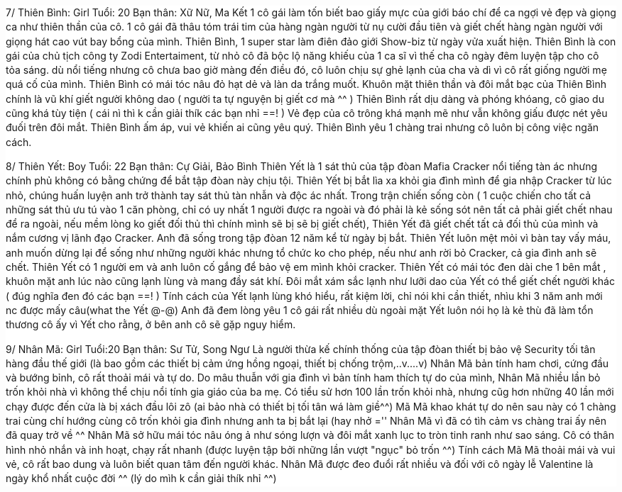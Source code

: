  7/ Thiên Bình: Girl
 Tuổi: 20
 Bạn thân: Xữ Nữ, Ma Kết
 1 cô gái làm tốn biết bao giấy mực của giới báo chí để ca ngợi vẻ đẹp và giọng ca như thiên thần của cô. 1 cô gái đã thâu tóm trái tim của hàng ngàn người từ nụ cười đầu tiên và giết chết hàng ngàn người với giọng hát cao vút bay bổng của mình. Thiên Bình, 1 super star làm điên đảo giới Show-biz từ ngày vửa xuất hiện. Thiên Bình là con gái của chủ tịch công ty Zodi Entertaiment, từ nhỏ cô đã bộc lộ năng khiếu của 1 ca sĩ vì thế cha cô ngày đêm luyện tập cho cô tỏa sáng. dù nổi tiếng nhưng cô chưa bao giờ màng đến điều đó, cô luôn chịu sự ghẻ lạnh của cha và dì vì cô rất giống người mẹ quá cố của mình.
 Thiên Bình có mái tóc nâu đỏ hạt dẻ và làn da trắng muốt. Khuôn mặt thiên thần và đôi mắt bạc của Thiên Bình chính là vũ khí giết người không dao ( người ta tự nguyện bị giết cơ mà ^^ ) Thiên Bình rất dịu dàng và phóng khóang, cô giao du cũng khá tùy tiện ( cái nì thì k cần giải thík các bạn nhỉ ==! ) Vẻ đẹp của cô trông khá mạnh mẽ như vẫn không giấu được nét yêu đuối trên đôi mắt. Thiên Bình ấm áp, vui vẻ khiến ai cũng yêu quý. Thiên Bình yêu 1 chàng trai nhưng cô luôn bị công việc ngăn cách.
 
 8/ Thiên Yết: Boy
 Tuổi: 22
 Bạn thân: Cự Giải, Bảo Bình
 Thiên Yết là 1 sát thủ của tập đòan Mafia Cracker nổi tiếng tàn ác nhưng chính phủ không có bằng chứng để bắt tập đòan này chịu tội. Thiên Yết bị bắt lìa xa khỏi gia đình mình để gia nhập Cracker từ lúc nhỏ, chúng huấn luyện anh trở thành tay sát thủ tàn nhẫn và độc ác nhất. Trong trận chiến sống còn ( 1 cuộc chiến cho tất cả những sát thủ ưu tú vào 1 căn phòng, chỉ có uy nhất 1 người được ra ngoài và đó phải là kẻ sống sót nên tất cả phải giết chết nhau để ra ngoài, nếu mềm lòng ko giết đối thủ thì chính mình sẽ bị sẽ bị giết chết), Thiên Yết đã giết chết tất cả đối thủ của mình và nắm cương vị lãnh đạo Cracker. Anh đã sống trong tập đòan 12 năm kể từ ngày bị bắt. Thiên Yết luôn mệt mỏi vì bàn tay vấy máu, anh muốn dừng lại để sống như những người khác nhưng tổ chức ko cho phép, nếu như anh rời bỏ Cracker, cả gia đình anh sẽ chết. Thiên Yết có 1 người em và anh luôn cố gắng để bảo vệ em mình khỏi cracker.
 Thiên Yết có mái tóc đen dài che 1 bên mắt , khuôn mặt anh lúc nào cũng lạnh lùng và mang đầy sát khí. Đôi mắt xám sắc lạnh như lưỡi dao của Yết có thể giết chết người khác ( đúg nghĩa đen đó các bạn ==! ) Tính cách của Yết lạnh lùng khó hiểu, rất kiệm lời, chỉ nói khi cần thiết, nhìu khi 3 năm anh mới nc được mấy câu(what the Yết @-@)
 Anh đã đem lòng yêu 1 cô gái rất nhiều dù ngoài mặt Yết luôn nói họ là kẻ thù đã làm tổn thương cô ấy vì Yết cho rằng, ở bên anh cô sẽ gặp nguy hiểm.
 
9/ Nhân Mã: Girl
 Tuổi:20
 Bạn thân: Sư Tử, Song Ngư
 Là người thừa kế chính thống của tập đòan thiết bị bảo vệ Security tối tân hàng đầu thế giới (là bao gồm các thiết bị cảm ứng hồng ngoại, thiết bị chống trộm,..v....v) Nhân Mã bản tính ham chơi, cứng đầu và bướng bỉnh, cô rất thoải mái và tự do. Do mâu thuẫn với gia đình vì bản tính ham thích tự do của mình, Nhân Mã nhiều lần bỏ trốn khỏi nhà vì không thể chịu nổi tính gia giáo của ba mẹ. Có tiểu sử hơn 100 lần trốn khỏi nhà, nhưng cũg hơn những 40 lần mới chạy được đến cửa là bị xách đầu lôi zô (ai bảo nhà có thiết bị tối tân wá làm giề^^) Mã Mã khao khát tự do nên sau này có 1 chàng trai cùng chí hướng cùng cô trốn khỏi gia đình nhưng anh ta bị bắt lại (hay nhở ='' Nhân Mã vì đã có tìh cảm vs chàng trai ấy nên đã quay trở về ^^
 Nhân Mã sở hữu mái tóc nâu óng ả như sóng lượn và đôi mắt xanh lục to tròn tinh ranh như sao sáng. Cô có thân hình nhỏ nhắn và inh hoạt, chạy rất nhanh (được luyện tập bởi những lần vượt "ngục" bỏ trốn ^^) Tính cách Mã Mã thoải mái và vui vẻ, cô rất bao dung và luôn biết quan tâm đến người khác. Nhân Mã được đeo đuổi rất nhiều và đối với cô ngày lễ Valentine là ngày khổ nhất cuộc đời ^^ (lý do mìh k cần giải thík nhỉ ^^)
 